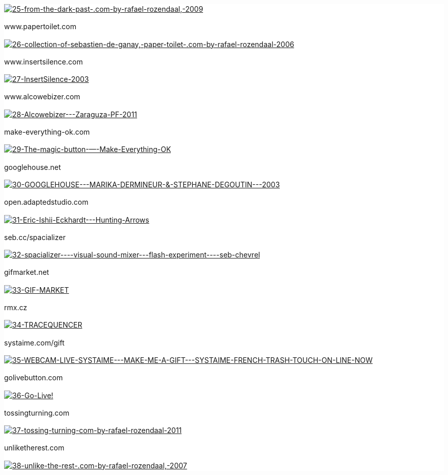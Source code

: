 <p><a title="www.fromthedarkpast.com" href="http://www.fromthedarkpast.com/" rel="attachment wp-att-528" target="_blank"><img class="alignnone size-full wp-image-528" title="25-from-the-dark-past-.com-by-rafael-rozendaal,-2009" src="https://s3-eu-west-1.amazonaws.com/mdw-images/large/25-from-the-dark-past-.com-by-rafael-rozendaal-2009.jpg" alt="25-from-the-dark-past-.com-by-rafael-rozendaal,-2009" width="555" height="281"></a></p>
<p>www.papertoilet.com</p>
<p><a title="www.papertoilet.com" href="http://www.papertoilet.com/" rel="attachment wp-att-529" target="_blank"><img class="alignnone size-full wp-image-529" title="26-collection-of-sebastien-de-ganay,-paper-toilet-.com-by-rafael-rozendaal-2006" src="https://s3-eu-west-1.amazonaws.com/mdw-images/large/26-collection-of-sebastien-de-ganay-paper-toilet-.com-by-rafael-rozendaal-2006.jpg" alt="26-collection-of-sebastien-de-ganay,-paper-toilet-.com-by-rafael-rozendaal-2006" width="555" height="282"></a></p>
<p>www.insertsilence.com</p>
<p><a title="www.insertsilence.com" href="http://www.insertsilence.com/" rel="attachment wp-att-530" target="_blank"><img class="alignnone size-full wp-image-530" title="27-InsertSilence-2003" src="https://s3-eu-west-1.amazonaws.com/mdw-images/large/27-InsertSilence-2003.jpg" alt="27-InsertSilence-2003" width="555" height="278"></a></p>
<p>www.alcowebizer.com</p>
<p><a title="www.alcowebizer.com" href="http://www.alcowebizer.com/www.choblab.com" rel="attachment wp-att-531" target="_blank"><img class="alignnone size-full wp-image-531" title="28-Alcowebizer---Zaraguza-PF-2011" src="https://s3-eu-west-1.amazonaws.com/mdw-images/large/28-Alcowebizer-Zaraguza-PF-2011.jpg" alt="28-Alcowebizer---Zaraguza-PF-2011" width="555" height="288"></a></p>
<p>make-everything-ok.com</p>
<p><a title="make-everything-ok.com" href="http://make-everything-ok.com/" rel="attachment wp-att-533" target="_blank"><img class="alignnone size-full wp-image-533" title="29-The-magic-button-—-Make-Everything-OK" src="https://s3-eu-west-1.amazonaws.com/mdw-images/large/29-The-magic-button-—-Make-Everything-OK.jpg" alt="29-The-magic-button-—-Make-Everything-OK" width="555" height="290"></a></p>
<p>googlehouse.net</p>
<p><a title="googlehouse.net" href="http://googlehouse.net/" rel="attachment wp-att-534" target="_blank"><img class="alignnone size-full wp-image-534" title="30-GOOGLEHOUSE---MARIKA-DERMINEUR-&amp;-STEPHANE-DEGOUTIN---2003" src="https://s3-eu-west-1.amazonaws.com/mdw-images/large/30-GOOGLEHOUSE-MARIKA-DERMINEUR-STEPHANE-DEGOUTIN-2003.jpg" alt="30-GOOGLEHOUSE---MARIKA-DERMINEUR-&amp;-STEPHANE-DEGOUTIN---2003" width="555" height="288"></a></p>
<p>open.adaptedstudio.com</p>
<p><a title="open.adaptedstudio.com" href="http://open.adaptedstudio.com/hunting_arrows/" rel="attachment wp-att-535" target="_blank"><img class="alignnone size-full wp-image-535" title="31-Eric-Ishii-Eckhardt---Hunting-Arrows" src="https://s3-eu-west-1.amazonaws.com/mdw-images/large/31-Eric-Ishii-Eckhardt-Hunting-Arrows.jpg" alt="31-Eric-Ishii-Eckhardt---Hunting-Arrows" width="555" height="279"></a></p>
<p>seb.cc/spacializer</p>
<p><a title="www.seb.cc/spacializer" href="http://www.seb.cc/spacializer/" rel="attachment wp-att-536" target="_blank"><img class="alignnone size-full wp-image-536" title="32-spacializer----visual-sound-mixer---flash-experiment----seb-chevrel" src="https://s3-eu-west-1.amazonaws.com/mdw-images/large/32-spacializer-visual-sound-mixer-flash-experiment-seb-chevrel.jpg" alt="32-spacializer----visual-sound-mixer---flash-experiment----seb-chevrel" width="555" height="274"></a></p>
<p>gifmarket.net</p>
<p><a title="gifmarket.net" href="http://gifmarket.net/" rel="attachment wp-att-537" target="_blank"><img class="alignnone size-full wp-image-537" title="33-GIF-MARKET" src="https://s3-eu-west-1.amazonaws.com/mdw-images/large/33-GIF-MARKET.jpg" alt="33-GIF-MARKET" width="555" height="290"></a></p>
<p>rmx.cz</p>
<p><a title="rmx.cz" href="http://rmx.cz/tracequencer/" rel="attachment wp-att-538" target="_blank"><img class="alignnone size-full wp-image-538" title="34-TRACEQUENCER" src="https://s3-eu-west-1.amazonaws.com/mdw-images/large/34-TRACEQUENCER.jpg" alt="34-TRACEQUENCER" width="555" height="288"></a></p>
<p>systaime.com/gift</p>
<p><a title="www.systaime.com/gift" href="http://www.systaime.com/gift/" rel="attachment wp-att-539" target="_blank"><img class="alignnone size-full wp-image-539" title="35-WEBCAM-LIVE-SYSTAIME---MAKE-ME-A-GIFT---SYSTAIME-FRENCH-TRASH-TOUCH-ON-LINE-NOW" src="https://s3-eu-west-1.amazonaws.com/mdw-images/large/35-WEBCAM-LIVE-SYSTAIME-MAKE-ME-A-GIFT-SYSTAIME-FRENCH-TRASH-TOUCH-ON-LINE-NOW.jpg" alt="35-WEBCAM-LIVE-SYSTAIME---MAKE-ME-A-GIFT---SYSTAIME-FRENCH-TRASH-TOUCH-ON-LINE-NOW" width="555" height="290"></a></p>
<p>golivebutton.com</p>
<p><a title="www.golivebutton.com" href="http://www.golivebutton.com/" rel="attachment wp-att-540" target="_blank"><img class="alignnone size-full wp-image-540" title="36-Go-Live!" src="https://s3-eu-west-1.amazonaws.com/mdw-images/large/36-Go-Live.jpg" alt="36-Go-Live!" width="555" height="290"></a></p>
<p>tossingturning.com</p>
<p><a title="www.tossingturning.com" href="http://www.tossingturning.com/" rel="attachment wp-att-541" target="_blank"><img class="alignnone size-full wp-image-541" title="37-tossing-turning-com-by-rafael-rozendaal-2011" src="https://s3-eu-west-1.amazonaws.com/mdw-images/large/37-tossing-turning-com-by-rafael-rozendaal-2011.jpg" alt="37-tossing-turning-com-by-rafael-rozendaal-2011" width="555" height="280"></a></p>
<p>unliketherest.com</p>
<p><a title="www.unliketherest.com" href="http://www.unliketherest.com/" rel="attachment wp-att-542" target="_blank"><img class="alignnone size-full wp-image-542" title="38-unlike-the-rest-.com-by-rafael-rozendaal,-2007" src="https://s3-eu-west-1.amazonaws.com/mdw-images/large/38-unlike-the-rest-.com-by-rafael-rozendaal-2007.jpg" alt="38-unlike-the-rest-.com-by-rafael-rozendaal,-2007" width="555" height="279"></a></p>